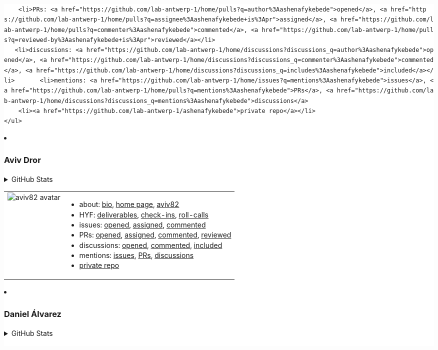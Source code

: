         <li>PRs: <a href="https://github.com/lab-antwerp-1/home/pulls?q=author%3Aashenafykebede">opened</a>, <a href="https://github.com/lab-antwerp-1/home/pulls?q=assignee%3Aashenafykebede+is%3Apr">assigned</a>, <a href="https://github.com/lab-antwerp-1/home/pulls?q=commenter%3Aashenafykebede">commented</a>, <a href="https://github.com/lab-antwerp-1/home/pulls?q=reviewed-by%3Aashenafykebede+is%3Apr">reviewed</a></li>
       <li>discussions: <a href="https://github.com/lab-antwerp-1/home/discussions?discussions_q=author%3Aashenafykebede">opened</a>, <a href="https://github.com/lab-antwerp-1/home/discussions?discussions_q=commenter%3Aashenafykebede">commented</a>, <a href="https://github.com/lab-antwerp-1/home/discussions?discussions_q=includes%3Aashenafykebede">included</a></li>       <li>mentions: <a href="https://github.com/lab-antwerp-1/home/issues?q=mentions%3Aashenafykebede">issues</a>, <a href="https://github.com/lab-antwerp-1/home/pulls?q=mentions%3Aashenafykebede">PRs</a>, <a href="https://github.com/lab-antwerp-1/home/discussions?discussions_q=mentions%3Aashenafykebede">discussions</a>
        <li><a href="https://github.com/lab-antwerp-1/ashenafykebede">private repo</a></li>
    </ul>
  </td>
</tr>
    </table> </li>
<li><table>
      <tr>
        <h3 display="inline" id="aviv82">Aviv Dror</h3>
        <details>
        <summary>GitHub Stats</summary>
          <img src="https://ghchart.rshah.org/aviv82" alt="Aviv Dror github activity" />
          <img src="https://github-readme-stats.vercel.app/api?username=aviv82&show_icons=true&theme=default&hide_title=true&hide_rank=true alt="aviv82 github stats" />
        </details>
      </tr>  <tr>
    <td><img src='./admin/avatars/students/aviv82.jpeg' height="200px" width="200px" alt='aviv82 avatar' /></td>
  <td>     <ul>
       <li>about: <a href="./student-bios/aviv82.md" target="_blank">bio</a>,      <a href="https://aviv82.github.io">home page</a>, <a href="https://github.com/aviv82">aviv82</a></li>        </li>        <li>HYF: <a href="https://github.com/lab-antwerp-1/home/projects/1?card_filter_query=assignee%3Aaviv82">deliverables</a>, <a href="https://github.com/lab-antwerp-1/home/issues?q=is%3Aissue+author%3Aaviv82+label%3Acheck-in">check-ins</a>, <a href="https://github.com/lab-antwerp-1/home/issues?q=is%3Aissue+commenter%3Aaviv82+label%3Aroll-call">roll-calls</a></li>
        <li>issues: <a href="https://github.com/lab-antwerp-1/home/issues?q=author%3Aaviv82">opened</a>, <a href="https://github.com/lab-antwerp-1/home/issues?q=assignee%3Aaviv82+is%3Aissue">assigned</a>, <a href="https://github.com/lab-antwerp-1/home/issues?q=commenter%3Aaviv82">commented</a></li>
        <li>PRs: <a href="https://github.com/lab-antwerp-1/home/pulls?q=author%3Aaviv82">opened</a>, <a href="https://github.com/lab-antwerp-1/home/pulls?q=assignee%3Aaviv82+is%3Apr">assigned</a>, <a href="https://github.com/lab-antwerp-1/home/pulls?q=commenter%3Aaviv82">commented</a>, <a href="https://github.com/lab-antwerp-1/home/pulls?q=reviewed-by%3Aaviv82+is%3Apr">reviewed</a></li>
       <li>discussions: <a href="https://github.com/lab-antwerp-1/home/discussions?discussions_q=author%3Aaviv82">opened</a>, <a href="https://github.com/lab-antwerp-1/home/discussions?discussions_q=commenter%3Aaviv82">commented</a>, <a href="https://github.com/lab-antwerp-1/home/discussions?discussions_q=includes%3Aaviv82">included</a></li>       <li>mentions: <a href="https://github.com/lab-antwerp-1/home/issues?q=mentions%3Aaviv82">issues</a>, <a href="https://github.com/lab-antwerp-1/home/pulls?q=mentions%3Aaviv82">PRs</a>, <a href="https://github.com/lab-antwerp-1/home/discussions?discussions_q=mentions%3Aaviv82">discussions</a>
        <li><a href="https://github.com/lab-antwerp-1/aviv82">private repo</a></li>
    </ul>
  </td>
</tr>
    </table> </li>
<li><table>
      <tr>
        <h3 display="inline" id="denrique-alvarez">Daniel Álvarez</h3>
        <details>
        <summary>GitHub Stats</summary>
          <img src="https://ghchart.rshah.org/denrique-alvarez" alt="Daniel Álvarez github activity" />
          <img src="https://github-readme-stats.vercel.app/api?username=denrique-alvarez&show_icons=true&theme=default&hide_title=true&hide_rank=true alt="denrique-alvarez github stats" />
        </details>